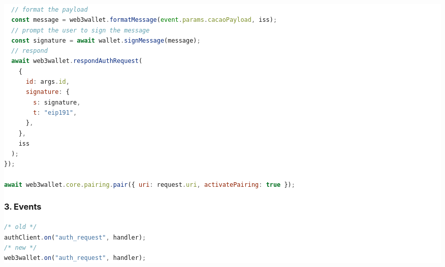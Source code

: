 ```javascript
  // format the payload
  const message = web3wallet.formatMessage(event.params.cacaoPayload, iss);
  // prompt the user to sign the message
  const signature = await wallet.signMessage(message);
  // respond
  await web3wallet.respondAuthRequest(
    {
      id: args.id,
      signature: {
        s: signature,
        t: "eip191",
      },
    },
    iss
  );
});

await web3wallet.core.pairing.pair({ uri: request.uri, activatePairing: true });
```

### 3. Events

```javascript
/* old */
authClient.on("auth_request", handler);
/* new */
web3wallet.on("auth_request", handler);
```
